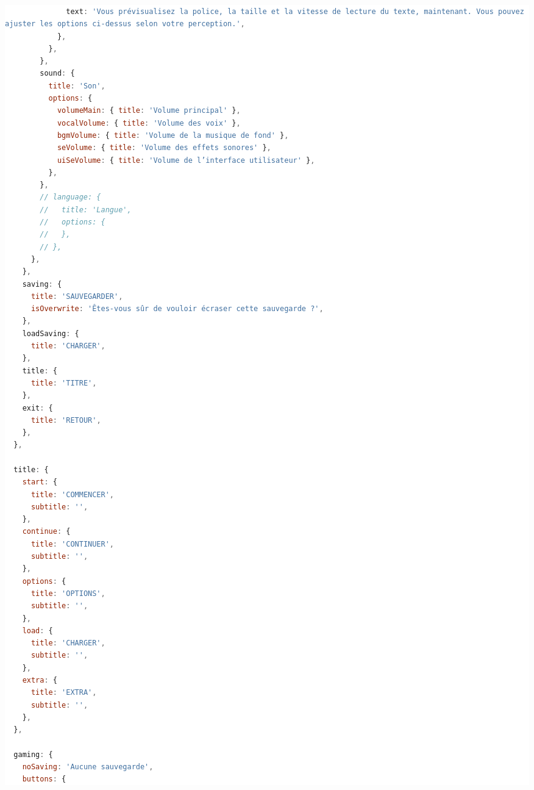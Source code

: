 ```js
              text: 'Vous prévisualisez la police, la taille et la vitesse de lecture du texte, maintenant. Vous pouvez ajuster les options ci-dessus selon votre perception.',
            },
          },
        },
        sound: {
          title: 'Son',
          options: {
            volumeMain: { title: 'Volume principal' },
            vocalVolume: { title: 'Volume des voix' },
            bgmVolume: { title: 'Volume de la musique de fond' },
            seVolume: { title: 'Volume des effets sonores' },
            uiSeVolume: { title: 'Volume de l’interface utilisateur' },
          },
        },
        // language: {
        //   title: 'Langue',
        //   options: {
        //   },
        // },
      },
    },
    saving: {
      title: 'SAUVEGARDER',
      isOverwrite: 'Êtes-vous sûr de vouloir écraser cette sauvegarde ?',
    },
    loadSaving: {
      title: 'CHARGER',
    },
    title: {
      title: 'TITRE',
    },
    exit: {
      title: 'RETOUR',
    },
  },

  title: {
    start: {
      title: 'COMMENCER',
      subtitle: '',
    },
    continue: {
      title: 'CONTINUER',
      subtitle: '',
    },
    options: {
      title: 'OPTIONS',
      subtitle: '',
    },
    load: {
      title: 'CHARGER',
      subtitle: '',
    },
    extra: {
      title: 'EXTRA',
      subtitle: '',
    },
  },

  gaming: {
    noSaving: 'Aucune sauvegarde',
    buttons: {
```